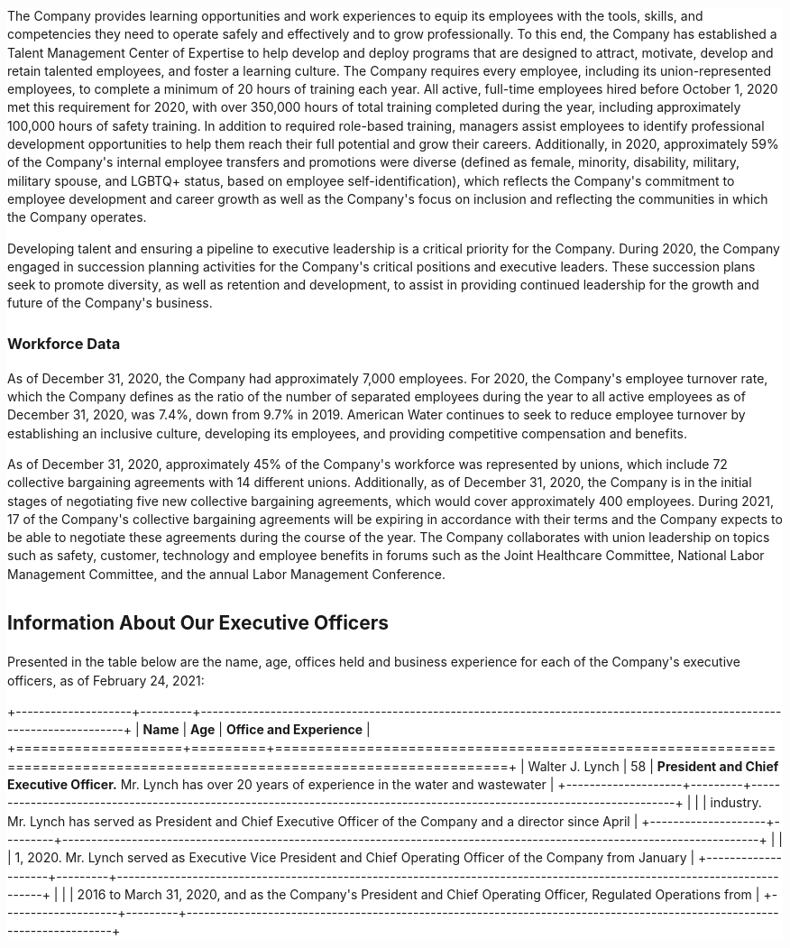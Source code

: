 The Company provides learning opportunities and work experiences to equip its employees with the tools, skills, and competencies they need to operate safely and effectively and to grow professionally. To this end, the Company has established a Talent Management Center of Expertise to help develop and deploy programs that are designed to attract, motivate, develop and retain talented employees, and foster a learning culture. The Company requires every employee, including its union-represented employees, to complete a minimum of 20 hours of training each year. All active, full-time employees hired before October 1, 2020 met this requirement for 2020, with over 350,000 hours of total training completed during the year, including approximately 100,000 hours of safety training. In addition to required role-based training, managers assist employees to identify professional development opportunities to help them reach their full potential and grow their careers. Additionally, in 2020, approximately 59% of the Company's internal employee transfers and promotions were diverse (defined as female, minority, disability, military, military spouse, and LGBTQ+ status, based on employee self-identification), which reflects the Company's commitment to employee development and career growth as well as the Company's focus on inclusion and reflecting the communities in which the Company operates.

Developing talent and ensuring a pipeline to executive leadership is a critical priority for the Company. During 2020, the Company engaged in succession planning activities for the Company's critical positions and executive leaders. These succession plans seek to promote diversity, as well as retention and development, to assist in providing continued leadership for the growth and future of the Company's business.

### Workforce Data

As of December 31, 2020, the Company had approximately 7,000 employees. For 2020, the Company's employee turnover rate, which the Company defines as the ratio of the number of separated employees during the year to all active employees as of December 31, 2020, was 7.4%, down from 9.7% in 2019. American Water continues to seek to reduce employee turnover by establishing an inclusive culture, developing its employees, and providing competitive compensation and benefits.

As of December 31, 2020, approximately 45% of the Company's workforce was represented by unions, which include 72 collective bargaining agreements with 14 different unions. Additionally, as of December 31, 2020, the Company is in the initial stages of negotiating five new collective bargaining agreements, which would cover approximately 400 employees. During 2021, 17 of the Company's collective bargaining agreements will be expiring in accordance with their terms and the Company expects to be able to negotiate these agreements during the course of the year. The Company collaborates with union leadership on topics such as safety, customer, technology and employee benefits in forums such as the Joint Healthcare Committee, National Labor Management Committee, and the annual Labor Management Conference.

## Information About Our Executive Officers

Presented in the table below are the name, age, offices held and business experience for each of the Company's executive officers, as of February 24, 2021:

+--------------------+---------+------------------------------------------------------------------------------------------------------------------------+
| **Name**           | **Age** | **Office and Experience**                                                                                              |
+====================+=========+========================================================================================================================+
| Walter J. Lynch    | 58      | **President and Chief Executive Officer.** Mr. Lynch has over 20 years of experience in the water and wastewater       |
+--------------------+---------+------------------------------------------------------------------------------------------------------------------------+
|                    |         | industry. Mr. Lynch has served as President and Chief Executive Officer of the Company and a director since April      |
+--------------------+---------+------------------------------------------------------------------------------------------------------------------------+
|                    |         | 1, 2020. Mr. Lynch served as Executive Vice President and Chief Operating Officer of the Company from January          |
+--------------------+---------+------------------------------------------------------------------------------------------------------------------------+
|                    |         | 2016 to March 31, 2020, and as the Company's President and Chief Operating Officer, Regulated Operations from          |
+--------------------+---------+------------------------------------------------------------------------------------------------------------------------+